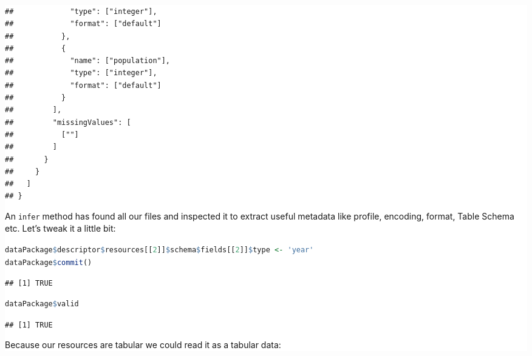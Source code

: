     ##             "type": ["integer"],
    ##             "format": ["default"]
    ##           },
    ##           {
    ##             "name": ["population"],
    ##             "type": ["integer"],
    ##             "format": ["default"]
    ##           }
    ##         ],
    ##         "missingValues": [
    ##           [""]
    ##         ]
    ##       }
    ##     }
    ##   ]
    ## }

An `infer` method has found all our files and inspected it to extract
useful metadata like profile, encoding, format, Table Schema etc. Let’s
tweak it a little bit:

``` r
dataPackage$descriptor$resources[[2]]$schema$fields[[2]]$type <- 'year'
dataPackage$commit()
```

    ## [1] TRUE

``` r
dataPackage$valid
```

    ## [1] TRUE

Because our resources are tabular we could read it as a tabular data:
